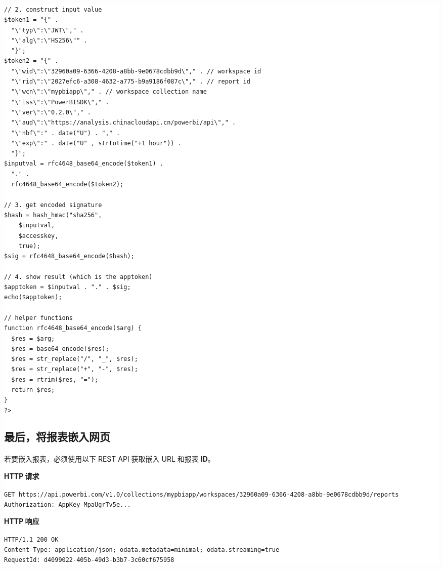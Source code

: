     // 2. construct input value
    $token1 = "{" .
      "\"typ\":\"JWT\"," .
      "\"alg\":\"HS256\"" .
      "}";
    $token2 = "{" .
      "\"wid\":\"32960a09-6366-4208-a8bb-9e0678cdbb9d\"," . // workspace id
      "\"rid\":\"2027efc6-a308-4632-a775-b9a9186f087c\"," . // report id
      "\"wcn\":\"mypbiapp\"," . // workspace collection name
      "\"iss\":\"PowerBISDK\"," .
      "\"ver\":\"0.2.0\"," .
      "\"aud\":\"https://analysis.chinacloudapi.cn/powerbi/api\"," .
      "\"nbf\":" . date("U") . "," .
      "\"exp\":" . date("U" , strtotime("+1 hour")) .
      "}";
    $inputval = rfc4648_base64_encode($token1) .
      "." .
      rfc4648_base64_encode($token2);

    // 3. get encoded signature
    $hash = hash_hmac("sha256",
        $inputval,
        $accesskey,
        true);
    $sig = rfc4648_base64_encode($hash);

    // 4. show result (which is the apptoken)
    $apptoken = $inputval . "." . $sig;
    echo($apptoken);

    // helper functions
    function rfc4648_base64_encode($arg) {
      $res = $arg;
      $res = base64_encode($res);
      $res = str_replace("/", "_", $res);
      $res = str_replace("+", "-", $res);
      $res = rtrim($res, "=");
      return $res;
    }
    ?>

## 最后，将报表嵌入网页

若要嵌入报表，必须使用以下 REST API 获取嵌入 URL 和报表 **ID**。

**HTTP 请求**

    GET https://api.powerbi.com/v1.0/collections/mypbiapp/workspaces/32960a09-6366-4208-a8bb-9e0678cdbb9d/reports
    Authorization: AppKey MpaUgrTv5e...

**HTTP 响应**

    HTTP/1.1 200 OK
    Content-Type: application/json; odata.metadata=minimal; odata.streaming=true
    RequestId: d4099022-405b-49d3-b3b7-3c60cf675958
